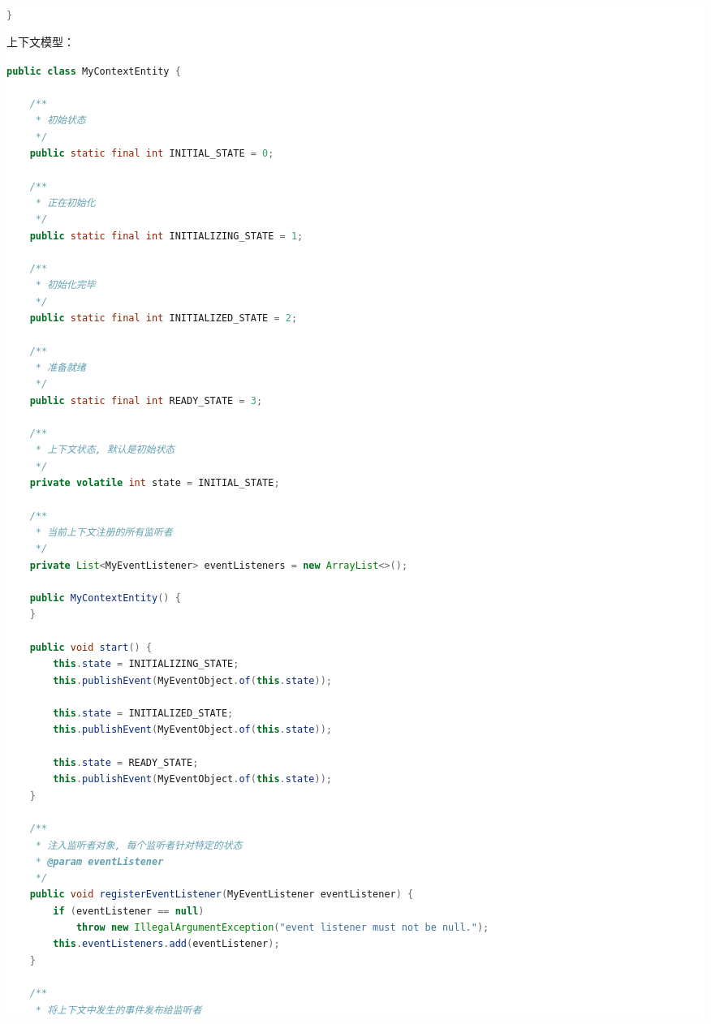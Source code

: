 ```java
}
```

上下文模型：

```java
public class MyContextEntity {

    /**
     * 初始状态
     */
    public static final int INITIAL_STATE = 0;

    /**
     * 正在初始化
     */
    public static final int INITIALIZING_STATE = 1;

    /**
     * 初始化完毕
     */
    public static final int INITIALIZED_STATE = 2;

    /**
     * 准备就绪
     */
    public static final int READY_STATE = 3;

    /**
     * 上下文状态, 默认是初始状态
     */
    private volatile int state = INITIAL_STATE;

    /**
     * 当前上下文注册的所有监听者
     */
    private List<MyEventListener> eventListeners = new ArrayList<>();

    public MyContextEntity() {
    }
    
    public void start() {
        this.state = INITIALIZING_STATE;
        this.publishEvent(MyEventObject.of(this.state));

        this.state = INITIALIZED_STATE;
        this.publishEvent(MyEventObject.of(this.state));

        this.state = READY_STATE;
        this.publishEvent(MyEventObject.of(this.state));
    }
    
    /**
     * 注入监听者对象, 每个监听者针对特定的状态
     * @param eventListener
     */
    public void registerEventListener(MyEventListener eventListener) {
        if (eventListener == null)
            throw new IllegalArgumentException("event listener must not be null.");
        this.eventListeners.add(eventListener);
    }

    /**
     * 将上下文中发生的事件发布给监听者
```